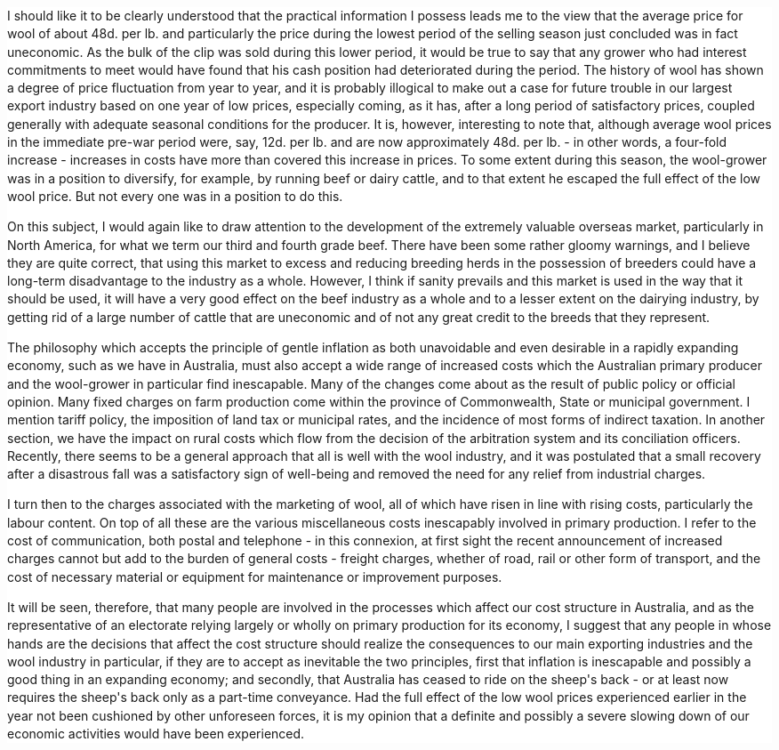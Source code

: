 I should like it to be clearly understood that the practical information I possess leads me to the view that the average price for wool of about 48d. per lb. and particularly the price during the lowest period of the selling season just concluded was in fact uneconomic. As the bulk of the clip was sold during this lower period, it would be true to say that any grower who had interest commitments to meet would have found that his cash position had deteriorated during the period. The history of wool has shown a degree of price fluctuation from year to year, and it is probably illogical to make out a case for future trouble in our largest export industry based on one year of low prices, especially coming, as it has, after a long period of satisfactory prices, coupled generally with adequate seasonal conditions for the producer. It is, however, interesting to note that, although average wool prices in the immediate pre-war period were, say, 12d. per lb. and are now approximately 48d. per lb. - in other words, a four-fold increase - increases in costs have more than covered this increase in prices. To some extent during this season, the wool-grower was in a position to diversify, for example, by running beef or dairy cattle, and to that extent he escaped the full effect of the low wool price. But not every one was in a position to do this. 

On this subject, I would again like to draw attention to the development of the extremely valuable overseas market, particularly in North America, for what we term our third and fourth grade beef. There have been some rather gloomy warnings, and I believe they are quite correct, that using this market to excess and reducing breeding herds in the possession of breeders could have a long-term disadvantage to the industry as a whole. However, I think if sanity prevails and this market is used in the way that it should be used, it will have a very good effect on the beef industry as a whole and to a lesser extent on the dairying industry, by getting rid of a large number of cattle that are uneconomic and of not any great credit to the breeds that they represent. 

The philosophy which accepts the principle of gentle inflation as both unavoidable and even desirable in a rapidly expanding economy, such as we have in Australia, must also accept a wide range of increased costs which the Australian primary producer and the wool-grower in particular find inescapable. Many of the changes come about as the result of public policy or official opinion. Many fixed charges on farm production come within the province of Commonwealth, State or municipal government. I mention tariff policy, the imposition of land tax or municipal rates, and the incidence of most forms of indirect taxation. In another section, we have the impact on rural costs which flow from the decision of the arbitration system and its conciliation officers. Recently, there seems to be a general approach that all is well with the wool industry, and it was postulated that a small recovery after a disastrous fall was a satisfactory sign of well-being and removed the need for any relief from industrial charges. 

I turn then to the charges associated with the marketing of wool, all of which have risen in line with rising costs, particularly the labour content. On top of all these are the various miscellaneous costs inescapably involved in primary production. I refer to the cost of communication, both postal and telephone - in this connexion, at first sight the recent announcement of increased charges cannot but add to the burden of general costs -  freight charges, whether of road, rail or other form of transport, and the cost of necessary material or equipment for maintenance or improvement purposes. 

It will be seen, therefore, that many people are involved in the processes which affect our cost structure in Australia, and as the representative of an electorate relying largely or wholly on primary production for its economy, I suggest that any people in whose hands are the decisions that affect the cost structure should realize the consequences to our main exporting industries and the wool industry in particular, if they are to accept as inevitable the two principles, first that inflation is inescapable and possibly a good thing in an expanding economy; and secondly, that Australia has ceased to ride on the sheep's back - or at least now requires the sheep's back only as a part-time conveyance. Had the full effect of the low wool prices experienced earlier in the year not been cushioned by other unforeseen forces, it is my opinion that a definite and possibly a severe slowing down of our economic activities would have been experienced. 
